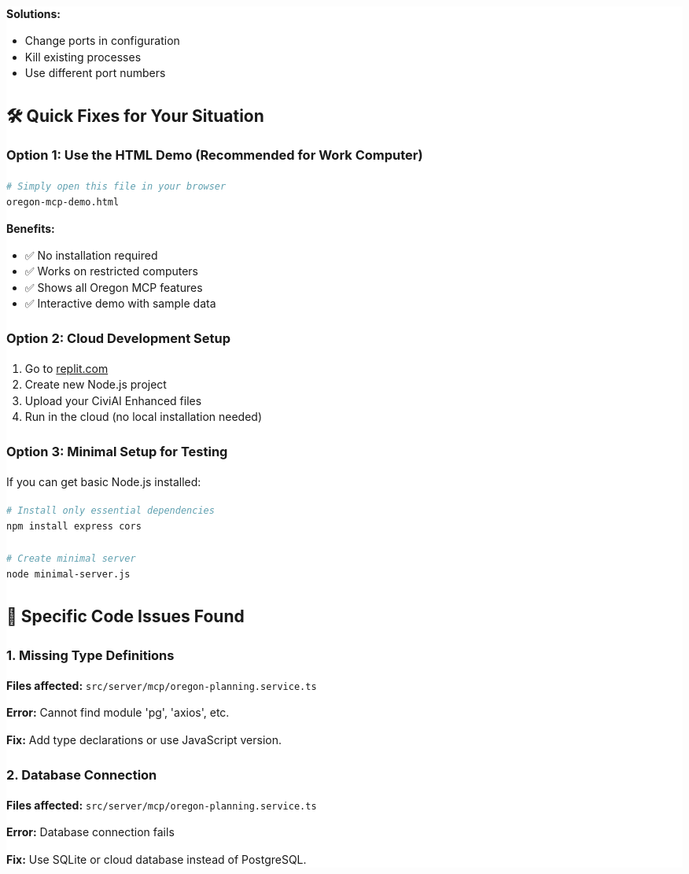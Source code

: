 **Solutions:**
- Change ports in configuration
- Kill existing processes
- Use different port numbers

## 🛠️ **Quick Fixes for Your Situation**

### **Option 1: Use the HTML Demo (Recommended for Work Computer)**
```bash
# Simply open this file in your browser
oregon-mcp-demo.html
```

**Benefits:**
- ✅ No installation required
- ✅ Works on restricted computers
- ✅ Shows all Oregon MCP features
- ✅ Interactive demo with sample data

### **Option 2: Cloud Development Setup**
1. Go to [replit.com](https://replit.com)
2. Create new Node.js project
3. Upload your CiviAI Enhanced files
4. Run in the cloud (no local installation needed)

### **Option 3: Minimal Setup for Testing**
If you can get basic Node.js installed:

```bash
# Install only essential dependencies
npm install express cors

# Create minimal server
node minimal-server.js
```

## 🔧 **Specific Code Issues Found**

### **1. Missing Type Definitions**
**Files affected:** `src/server/mcp/oregon-planning.service.ts`

**Error:** Cannot find module 'pg', 'axios', etc.

**Fix:** Add type declarations or use JavaScript version.

### **2. Database Connection**
**Files affected:** `src/server/mcp/oregon-planning.service.ts`

**Error:** Database connection fails

**Fix:** Use SQLite or cloud database instead of PostgreSQL.

